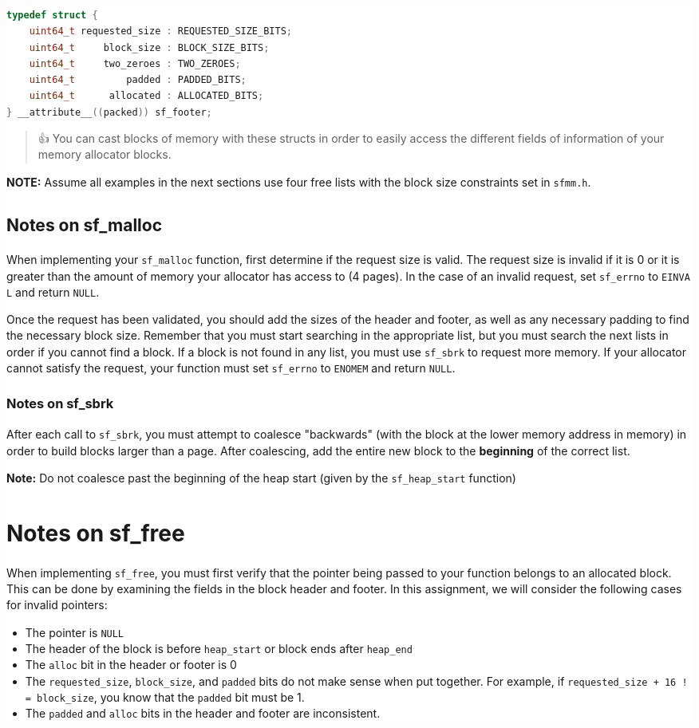 ```c
typedef struct {
    uint64_t requested_size : REQUESTED_SIZE_BITS;
    uint64_t     block_size : BLOCK_SIZE_BITS;
    uint64_t     two_zeroes : TWO_ZEROES;
    uint64_t         padded : PADDED_BITS;
    uint64_t      allocated : ALLOCATED_BITS;
} __attribute__((packed)) sf_footer;
```

> :thumbsup: You can cast blocks of memory with these structs in order to easily
> access the different fields of information of your memory allocator blocks.

**NOTE:** Assume all examples in the next sections use four free lists with the
block size constraints set in `sfmm.h`.

## Notes on sf_malloc

When implementing your `sf_malloc` function, first determine if the request size
is valid. The request size is invalid if it is 0 or it is greater than the
amount of memory your allocator has access to (4 pages). In the case of an
invalid request, set `sf_errno` to `EINVAL` and return `NULL`.

Once the request has been validated, you should add the sizes of the header
and footer, as well as any necessary padding to find the necessary block size.
Remember that you must start searching in the appropriate list, but you must
search the next lists in order if you cannot find a block. If a block is not
found in any list, you must use `sf_sbrk` to request more memory. If your
allocator cannot satisfy the request, your function must set `sf_errno` to
`ENOMEM` and return `NULL`.

### Notes on sf_sbrk

After each call to `sf_sbrk`, you must attempt to coalesce "backwards" (with the
block at the lower memory address in memory) in order to build blocks larger
than a page. After coalescing, add the entire new block to the **beginning** of
the correct list.

**Note:** Do not coalesce past the beginning of the heap start (given by the
`sf_heap_start` function)

# Notes on sf_free

When implementing `sf_free`, you must first verify that the pointer being
passed to your function belongs to an allocated block. This can be done by
examining the fields in the block header and footer. In this assignment, we
will consider the following cases for invalid pointers:

- The pointer is `NULL`
- The header of the block is before `heap_start` or block ends after
`heap_end`
- The `alloc` bit in the header or footer is 0
- The `requested_size`, `block_size`, and `padded` bits do not make sense when
put together. For example, if `requested_size + 16 != block_size`, you know
that the `padded` bit must be 1.
- The `padded` and `alloc` bits in the header and footer are inconsistent.
